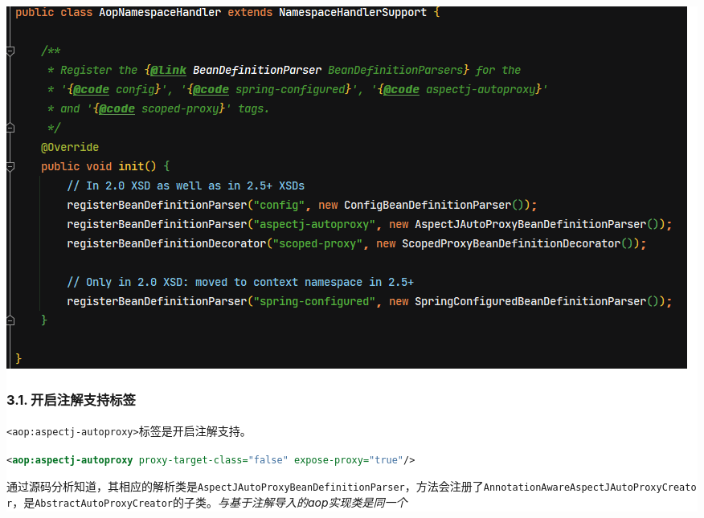 ![](images/20210225220524782_791.png)

### 3.1. 开启注解支持标签

`<aop:aspectj-autoproxy>`标签是开启注解支持。

```xml
<aop:aspectj-autoproxy proxy-target-class="false" expose-proxy="true"/>
```

通过源码分析知道，其相应的解析类是`AspectJAutoProxyBeanDefinitionParser`，方法会注册了`AnnotationAwareAspectJAutoProxyCreator`，是`AbstractAutoProxyCreator`的子类。*与基于注解导入的aop实现类是同一个*

